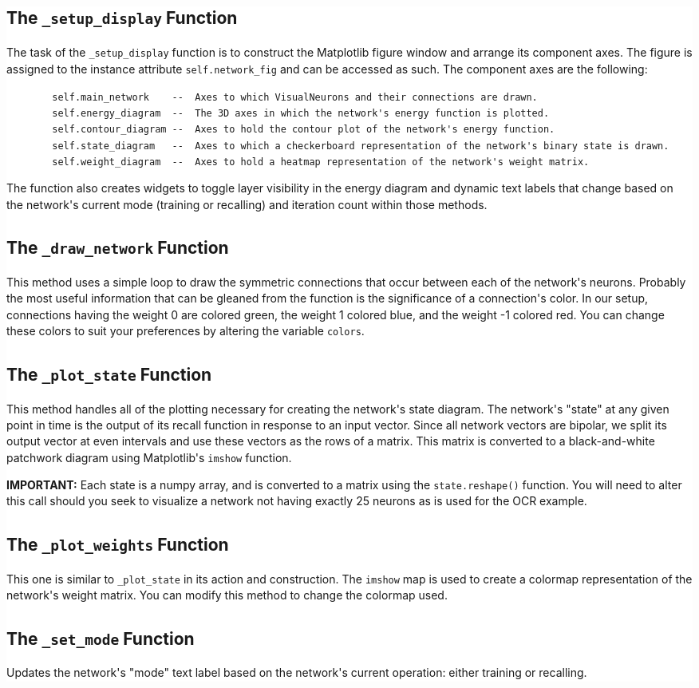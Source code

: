 




## The `_setup_display` Function

The task of the `_setup_display` function is to construct the Matplotlib figure window and arrange its component axes. The figure is assigned to the instance attribute `self.network_fig` and can be accessed as such. The component axes are the following:

```
        self.main_network    --  Axes to which VisualNeurons and their connections are drawn.
        self.energy_diagram  --  The 3D axes in which the network's energy function is plotted.
        self.contour_diagram --  Axes to hold the contour plot of the network's energy function.
        self.state_diagram   --  Axes to which a checkerboard representation of the network's binary state is drawn.
        self.weight_diagram  --  Axes to hold a heatmap representation of the network's weight matrix.
```

The function also creates widgets to toggle layer visibility in the energy diagram and dynamic text labels that change based on the network's current mode (training or recalling) and iteration count within those methods.

## The `_draw_network` Function

This method uses a simple loop to draw the symmetric connections that occur between each of the network's neurons. Probably the most useful information that can be gleaned from the function is the significance of a connection's color. In our setup, connections having the weight 0 are colored green, the weight 1 colored blue, and the weight -1 colored red. You can change these colors to suit your preferences by altering the variable `colors`.

## The `_plot_state` Function

This method handles all of the plotting necessary for creating the network's state diagram. The network's "state" at any given point in time is the output of its recall function in response to an input vector. Since all network vectors are bipolar, we split its output vector at even intervals and use these vectors as the rows of a matrix. This matrix is converted to a black-and-white patchwork diagram using Matplotlib's `imshow` function.

**IMPORTANT:** Each state is a numpy array, and is converted to a matrix using the `state.reshape()` function. You will need to alter this call should you seek to visualize a network not having exactly 25 neurons as is used for the OCR example.

## The `_plot_weights` Function

This one is similar to `_plot_state` in its action and construction. The `imshow` map is used to create a colormap representation of the network's weight matrix. You can modify this method to change the colormap used.

## The `_set_mode` Function

Updates the network's "mode" text label based on the network's current operation: either training or recalling.

